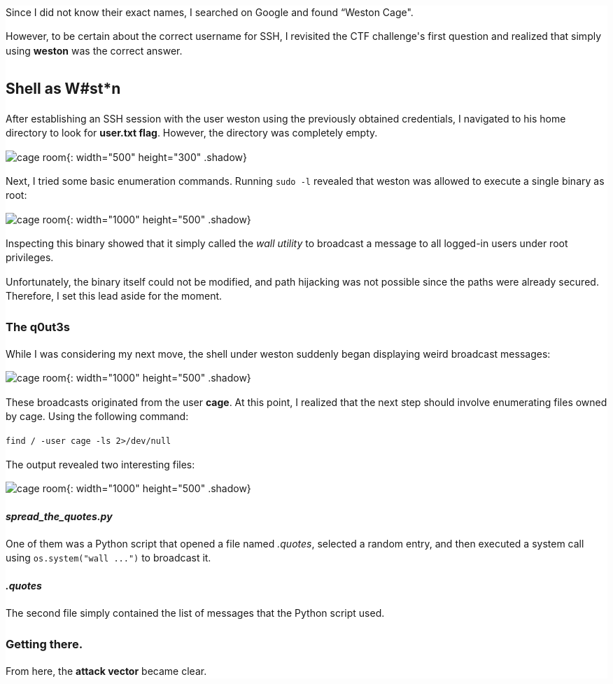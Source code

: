 Since I did not know their exact names, I searched on Google and found “Weston Cage".


However, to be certain about the correct username for SSH, I revisited the CTF challenge's first question and realized that simply using **weston** was the correct answer.

## Shell as W#st*n

After establishing an SSH session with the user weston using the previously obtained credentials, I navigated to his home directory to look for **user.txt flag**. However, the directory was completely empty.

![cage room](empty_weston.png){: width="500" height="300" .shadow}

Next, I tried some basic enumeration commands. Running `sudo -l` revealed that weston was allowed to execute a single binary as root:

![cage room](sudol.png){: width="1000" height="500" .shadow}

Inspecting this binary showed that it simply called the *wall utility* to broadcast a message to all logged-in users under root privileges. 

Unfortunately, the binary itself could not be modified, and path hijacking was not possible since the paths were already secured. Therefore, I set this lead aside for the moment.

### The q0ut3s 

While I was considering my next move, the shell under weston suddenly began displaying weird broadcast messages:

![cage room](broadcast_mes.png){: width="1000" height="500" .shadow}

These broadcasts originated from the user **cage**. At this point, I realized that the next step should involve enumerating files owned by cage. Using the following command:

```console
find / -user cage -ls 2>/dev/null
```

The output revealed two interesting files:

![cage room](the_files.png){: width="1000" height="500" .shadow}

#### *spread_the_quotes.py*

One of them was a Python script that opened a file named *.quotes*, selected a random entry, and then executed a system call using `os.system("wall ...")` to broadcast it. 

#### *.quotes*

The second file simply contained the list of messages that the Python script used.

### Getting there.

From here, the **attack vector** became clear. 
